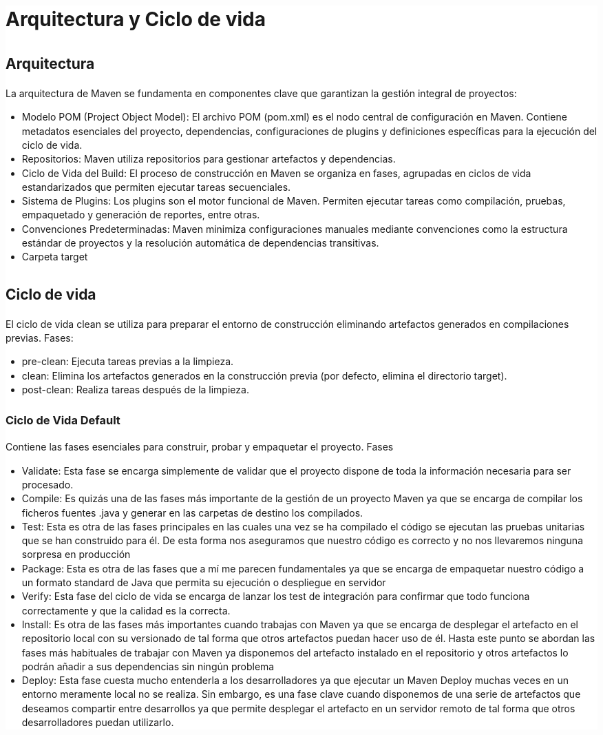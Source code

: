 # Arquitectura y Ciclo de vida
## Arquitectura
La arquitectura de Maven se fundamenta en componentes clave que garantizan la gestión integral de proyectos:
- Modelo POM (Project Object Model): El archivo POM (pom.xml) es el nodo central de configuración en Maven. Contiene metadatos esenciales del proyecto, dependencias, configuraciones de plugins y definiciones específicas para la ejecución del ciclo de vida.
- Repositorios: Maven utiliza repositorios para gestionar artefactos y dependencias.
- Ciclo de Vida del Build: El proceso de construcción en Maven se organiza en fases, agrupadas en ciclos de vida estandarizados que permiten ejecutar tareas secuenciales.
- Sistema de Plugins: Los plugins son el motor funcional de Maven. Permiten ejecutar tareas como compilación, pruebas, empaquetado y generación de reportes, entre otras.
- Convenciones Predeterminadas: Maven minimiza configuraciones manuales mediante convenciones como la estructura estándar de proyectos y la resolución automática de dependencias transitivas.
- Carpeta target
  
## Ciclo de vida
El ciclo de vida clean se utiliza para preparar el entorno de construcción eliminando artefactos generados en compilaciones previas.
Fases:
- pre-clean: Ejecuta tareas previas a la limpieza.
- clean: Elimina los artefactos generados en la construcción previa (por defecto, elimina el directorio target).
- post-clean: Realiza tareas después de la limpieza.

### Ciclo de Vida Default
Contiene las fases esenciales para construir, probar y empaquetar el proyecto.
Fases
- Validate: Esta fase se encarga simplemente de validar que el proyecto dispone de toda la información necesaria para ser procesado.
- Compile: Es quizás una de las fases más importante de la gestión de un proyecto Maven ya que se encarga de compilar los ficheros fuentes .java y generar en las carpetas de destino los compilados.
- Test: Esta es otra de las fases principales en las cuales una vez se ha compilado el código se ejecutan las pruebas unitarias que se han construido para él. De esta forma nos aseguramos que nuestro código es correcto y no nos llevaremos ninguna sorpresa en producción
- Package: Esta es otra de las fases que a mí me parecen fundamentales ya que se encarga de empaquetar nuestro código a un formato standard de Java que permita su ejecución o despliegue en servidor
- Verify: Esta fase del ciclo de vida se encarga de lanzar los test de integración para confirmar que todo funciona correctamente y que la calidad es la correcta.
- Install: Es otra de las fases más importantes cuando trabajas con Maven ya que se encarga de desplegar el artefacto en el repositorio local con su versionado de tal forma que otros artefactos puedan hacer uso de él. Hasta este punto se abordan las fases más habituales de trabajar con Maven ya disponemos del artefacto instalado en el repositorio y otros artefactos lo podrán añadir a sus dependencias sin ningún problema
- Deploy: Esta fase cuesta mucho entenderla a los desarrolladores ya que ejecutar un Maven Deploy muchas veces en un entorno meramente local no se realiza. Sin embargo, es una fase clave cuando disponemos de una serie de artefactos que deseamos compartir entre desarrollos ya que permite desplegar el artefacto en un servidor remoto de tal forma que otros desarrolladores puedan utilizarlo.
